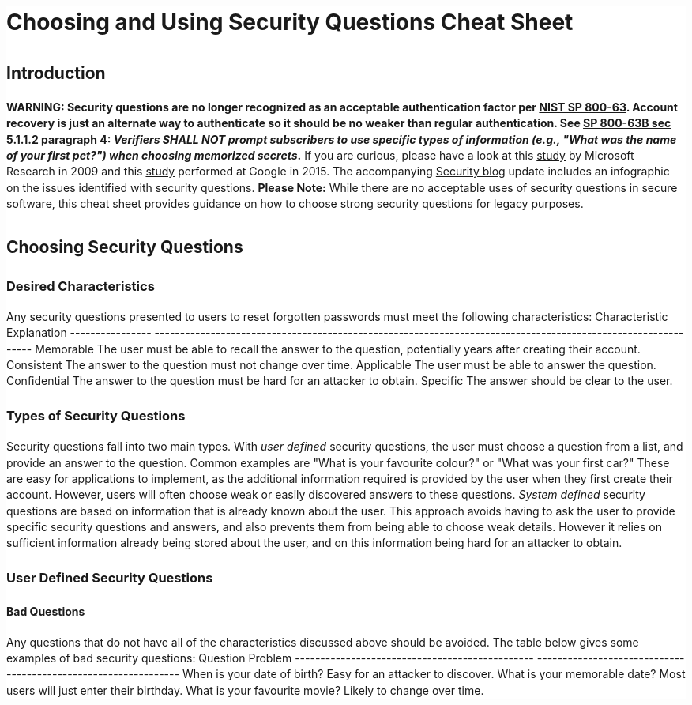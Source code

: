 # Choosing and Using Security Questions Cheat Sheet 
## Introduction 
**WARNING: Security questions are no longer recognized as an acceptable authentication factor per [NIST SP
800-63](https://pages.nist.gov/800-63-3/sp800-63b.md). Account recovery is just an alternate way to authenticate so it should be no
weaker than regular authentication. See [SP 800-63B sec 5.1.1.2 paragraph 4](https://pages.nist.gov/800-63-3/sp800-63b.md#sec5):
*Verifiers SHALL NOT prompt subscribers to use specific types of information (e.g., "What was the name of your first pet?") when choosing
memorized secrets*.** 
If you are curious, please have a look at this [study](https://www.microsoft.com/en-us/research/publication/its-no-secret-measuring-the-security-and-reliability-of-authentication-via-secret-questions/)
by Microsoft Research in 2009 and this [study](https://research.google/pubs/pub43783/) performed at Google in
2015. The accompanying [Security blog](https://security.googleblog.com/2015/05/new-research-some-tough-questions-for.md)
update includes an infographic on the issues identified with security questions.
 **Please Note:** While there are no acceptable uses of security
questions in secure software, this cheat sheet provides guidance on how to choose strong security questions for legacy purposes.
 ## Choosing Security Questions
 ### Desired Characteristics
 Any security questions presented to users to reset forgotten passwords
must meet the following characteristics: 
  Characteristic   Explanation   ---------------- -------------------------------------------------------------------------------------------------------------
  Memorable        The user must be able to recall the answer to the question, potentially years after creating their account.   Consistent       The answer to the question must not change over time.
  Applicable       The user must be able to answer the question.   Confidential     The answer to the question must be hard for an attacker to obtain.
  Specific         The answer should be clear to the user. 
### Types of Security Questions 
Security questions fall into two main types. With *user defined* security questions, the user must choose a question from a list, and
provide an answer to the question. Common examples are \"What is your favourite colour?\" or \"What was your first car?\"
 These are easy for applications to implement, as the additional
information required is provided by the user when they first create their account. However, users will often choose weak or easily
discovered answers to these questions. 
*System defined* security questions are based on information that is already known about the user. This approach avoids having to ask the
user to provide specific security questions and answers, and also prevents them from being able to choose weak details. However it relies
on sufficient information already being stored about the user, and on this information being hard for an attacker to obtain.
 ### User Defined Security Questions
 #### Bad Questions
 Any questions that do not have all of the characteristics discussed
above should be avoided. The table below gives some examples of bad security questions:
   Question                                        Problem
  ----------------------------------------------- ---------------------------------------------------------------   When is your date of birth?                     Easy for an attacker to discover.
  What is your memorable date?                    Most users will just enter their birthday.   What is your favourite movie?                   Likely to change over time.
